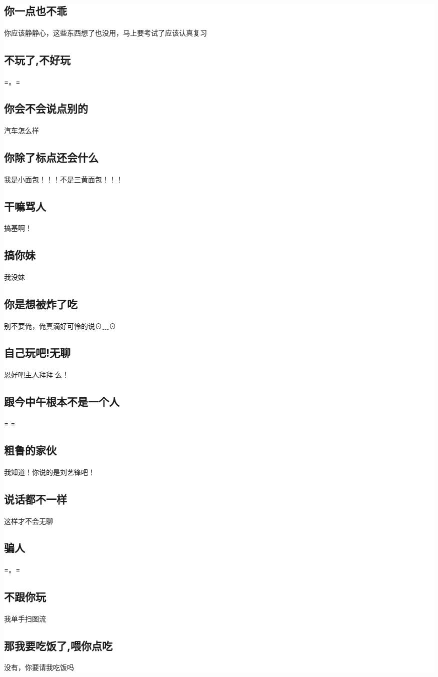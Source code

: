 ## 你一点也不乖
你应该静静心，这些东西想了也没用，马上要考试了应该认真复习

## 不玩了,不好玩
=。=

## 你会不会说点别的
汽车怎么样

## 你除了标点还会什么
我是小面包！！！不是三黄面包！！！

## 干嘛骂人
搞基啊！

## 搞你妹
我没妹

## 你是想被炸了吃
别不要俺，俺真滴好可怜的说⊙﹏⊙

## 自己玩吧!无聊
恩好吧主人拜拜 么！

## 跟今中午根本不是一个人
= =

## 粗鲁的家伙
我知道！你说的是刘艺锋吧！

## 说话都不一样
这样才不会无聊

## 骗人
=。=

## 不跟你玩
我单手扫图流

## 那我要吃饭了,喂你点吃
没有，你要请我吃饭吗
